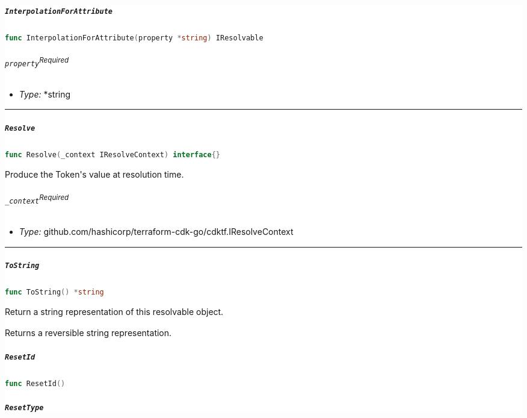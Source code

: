 ##### `InterpolationForAttribute` <a name="InterpolationForAttribute" id="rhizo-co-terraform-provider-opsgenie.emailIntegration.EmailIntegrationRespondersOutputReference.interpolationForAttribute"></a>

```go
func InterpolationForAttribute(property *string) IResolvable
```

###### `property`<sup>Required</sup> <a name="property" id="rhizo-co-terraform-provider-opsgenie.emailIntegration.EmailIntegrationRespondersOutputReference.interpolationForAttribute.parameter.property"></a>

- *Type:* *string

---

##### `Resolve` <a name="Resolve" id="rhizo-co-terraform-provider-opsgenie.emailIntegration.EmailIntegrationRespondersOutputReference.resolve"></a>

```go
func Resolve(_context IResolveContext) interface{}
```

Produce the Token's value at resolution time.

###### `_context`<sup>Required</sup> <a name="_context" id="rhizo-co-terraform-provider-opsgenie.emailIntegration.EmailIntegrationRespondersOutputReference.resolve.parameter._context"></a>

- *Type:* github.com/hashicorp/terraform-cdk-go/cdktf.IResolveContext

---

##### `ToString` <a name="ToString" id="rhizo-co-terraform-provider-opsgenie.emailIntegration.EmailIntegrationRespondersOutputReference.toString"></a>

```go
func ToString() *string
```

Return a string representation of this resolvable object.

Returns a reversible string representation.

##### `ResetId` <a name="ResetId" id="rhizo-co-terraform-provider-opsgenie.emailIntegration.EmailIntegrationRespondersOutputReference.resetId"></a>

```go
func ResetId()
```

##### `ResetType` <a name="ResetType" id="rhizo-co-terraform-provider-opsgenie.emailIntegration.EmailIntegrationRespondersOutputReference.resetType"></a>
